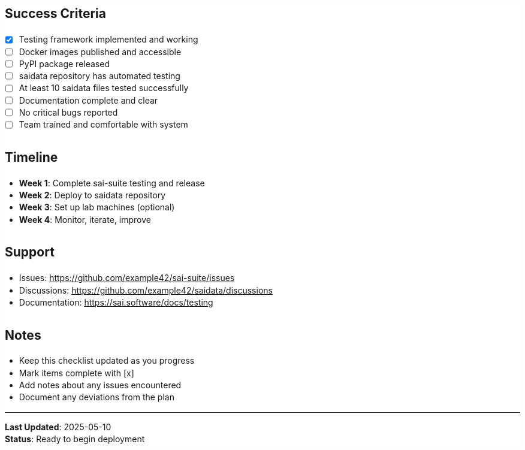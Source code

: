 ## Success Criteria

- [x] Testing framework implemented and working
- [ ] Docker images published and accessible
- [ ] PyPI package released
- [ ] saidata repository has automated testing
- [ ] At least 10 saidata files tested successfully
- [ ] Documentation complete and clear
- [ ] No critical bugs reported
- [ ] Team trained and comfortable with system

## Timeline

- **Week 1**: Complete sai-suite testing and release
- **Week 2**: Deploy to saidata repository
- **Week 3**: Set up lab machines (optional)
- **Week 4**: Monitor, iterate, improve

## Support

- Issues: https://github.com/example42/sai-suite/issues
- Discussions: https://github.com/example42/saidata/discussions
- Documentation: https://sai.software/docs/testing

## Notes

- Keep this checklist updated as you progress
- Mark items complete with [x]
- Add notes about any issues encountered
- Document any deviations from the plan

---

**Last Updated**: 2025-05-10  
**Status**: Ready to begin deployment
